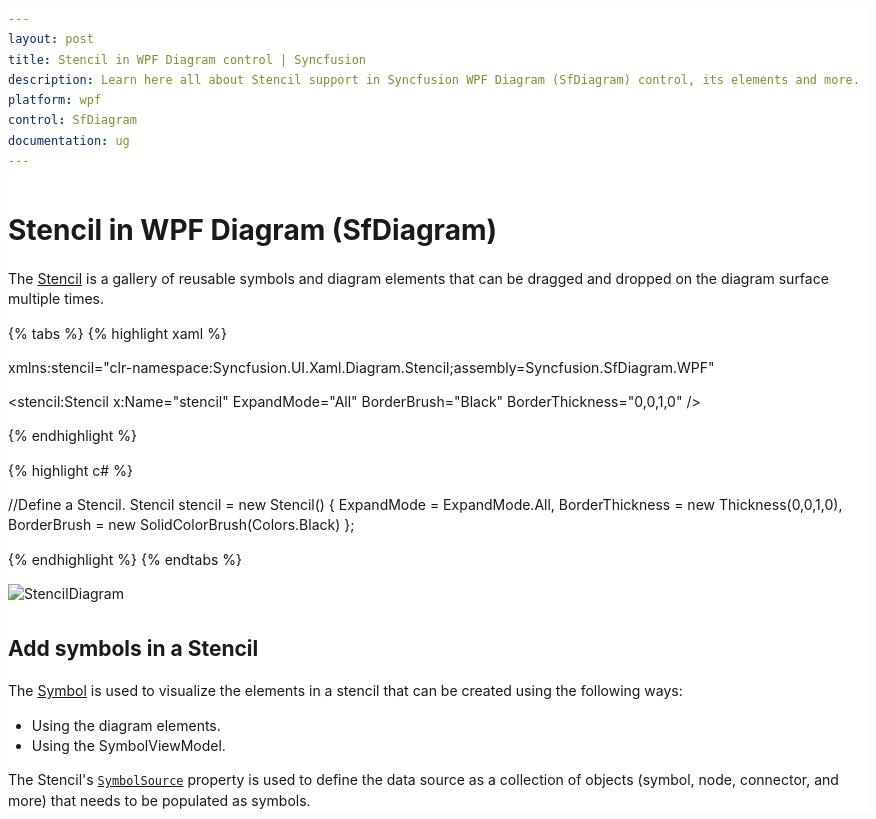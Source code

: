 ```yaml
---
layout: post
title: Stencil in WPF Diagram control | Syncfusion
description: Learn here all about Stencil support in Syncfusion WPF Diagram (SfDiagram) control, its elements and more.
platform: wpf
control: SfDiagram
documentation: ug
---
```


# Stencil in WPF Diagram (SfDiagram)

The [Stencil](https://help.syncfusion.com/cr/wpf/Syncfusion.UI.Xaml.Diagram.Stencil.html) is a gallery of reusable symbols and diagram elements that can be dragged and dropped on the diagram surface multiple times.

{% tabs %}
{% highlight xaml %}


xmlns:stencil="clr-namespace:Syncfusion.UI.Xaml.Diagram.Stencil;assembly=Syncfusion.SfDiagram.WPF"


<stencil:Stencil x:Name="stencil" ExpandMode="All" BorderBrush="Black" BorderThickness="0,0,1,0" />

{% endhighlight %}

{% highlight c# %}

//Define a Stencil.
Stencil stencil = new Stencil()
{
    ExpandMode = ExpandMode.All,
    BorderThickness = new Thickness(0,0,1,0),
    BorderBrush = new SolidColorBrush(Colors.Black)
};

{% endhighlight %}
{% endtabs %}

![StencilDiagram](Stencil_images/Stencil_img1.PNG)

## Add symbols in a Stencil 

The [Symbol](https://help.syncfusion.com/cr/wpf/Syncfusion.UI.Xaml.Diagram.Stencil.Symbol.html) is used to visualize the elements in a stencil that can be created using the following ways:
 
 * Using the diagram elements. 
 * Using the SymbolViewModel.
 
 The Stencil's [`SymbolSource`](https://help.syncfusion.com/cr/wpf/Syncfusion.UI.Xaml.Diagram.Stencil.Stencil.html#Syncfusion_UI_Xaml_Diagram_Stencil_Stencil_SymbolSource) property is used to define the data source as a collection of objects (symbol, node, connector, and more) that needs to be populated as symbols.
 